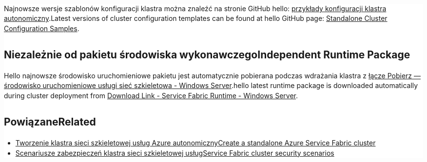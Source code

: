 <span data-ttu-id="d98a5-160">Najnowsze wersje szablonów konfiguracji klastra można znaleźć na stronie GitHub hello: [przykłady konfiguracji klastra autonomiczny](https://github.com/Azure-Samples/service-fabric-dotnet-standalone-cluster-configuration/tree/master/Samples).</span><span class="sxs-lookup"><span data-stu-id="d98a5-160">Latest versions of cluster configuration templates can be found at hello GitHub page: [Standalone Cluster Configuration Samples](https://github.com/Azure-Samples/service-fabric-dotnet-standalone-cluster-configuration/tree/master/Samples).</span></span>

## <a name="independent-runtime-package"></a><span data-ttu-id="d98a5-161">Niezależnie od pakietu środowiska wykonawczego</span><span class="sxs-lookup"><span data-stu-id="d98a5-161">Independent Runtime Package</span></span>
<span data-ttu-id="d98a5-162">Hello najnowsze środowisko uruchomieniowe pakietu jest automatycznie pobierana podczas wdrażania klastra z [łącze Pobierz — środowisko uruchomieniowe usługi sieć szkieletowa - Windows Server](https://go.microsoft.com/fwlink/?linkid=839354).</span><span class="sxs-lookup"><span data-stu-id="d98a5-162">hello latest runtime package is downloaded automatically during cluster deployment from [Download Link - Service Fabric Runtime - Windows Server](https://go.microsoft.com/fwlink/?linkid=839354).</span></span>

## <a name="related"></a><span data-ttu-id="d98a5-163">Powiązane</span><span class="sxs-lookup"><span data-stu-id="d98a5-163">Related</span></span>
* [<span data-ttu-id="d98a5-164">Tworzenie klastra sieci szkieletowej usług Azure autonomiczny</span><span class="sxs-lookup"><span data-stu-id="d98a5-164">Create a standalone Azure Service Fabric cluster</span></span>](service-fabric-cluster-creation-for-windows-server.md)
* [<span data-ttu-id="d98a5-165">Scenariusze zabezpieczeń klastra sieci szkieletowej usług</span><span class="sxs-lookup"><span data-stu-id="d98a5-165">Service Fabric cluster security scenarios</span></span>](service-fabric-windows-cluster-windows-security.md)
